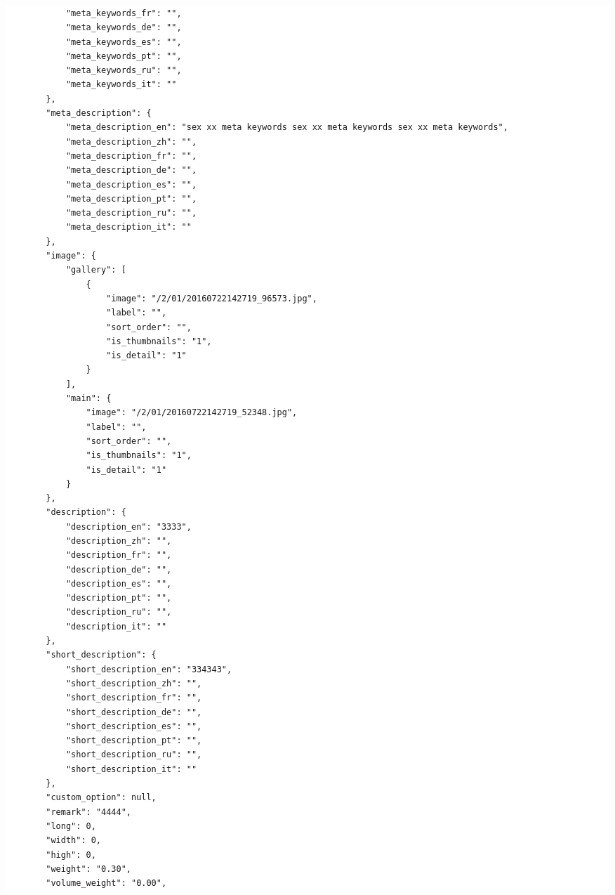 ```
            "meta_keywords_fr": "",
            "meta_keywords_de": "",
            "meta_keywords_es": "",
            "meta_keywords_pt": "",
            "meta_keywords_ru": "",
            "meta_keywords_it": ""
        },
        "meta_description": {
            "meta_description_en": "sex xx meta keywords sex xx meta keywords sex xx meta keywords",
            "meta_description_zh": "",
            "meta_description_fr": "",
            "meta_description_de": "",
            "meta_description_es": "",
            "meta_description_pt": "",
            "meta_description_ru": "",
            "meta_description_it": ""
        },
        "image": {
            "gallery": [
                {
                    "image": "/2/01/20160722142719_96573.jpg",
                    "label": "",
                    "sort_order": "",
                    "is_thumbnails": "1",
                    "is_detail": "1"
                }
            ],
            "main": {
                "image": "/2/01/20160722142719_52348.jpg",
                "label": "",
                "sort_order": "",
                "is_thumbnails": "1",
                "is_detail": "1"
            }
        },
        "description": {
            "description_en": "3333",
            "description_zh": "",
            "description_fr": "",
            "description_de": "",
            "description_es": "",
            "description_pt": "",
            "description_ru": "",
            "description_it": ""
        },
        "short_description": {
            "short_description_en": "334343",
            "short_description_zh": "",
            "short_description_fr": "",
            "short_description_de": "",
            "short_description_es": "",
            "short_description_pt": "",
            "short_description_ru": "",
            "short_description_it": ""
        },
        "custom_option": null,
        "remark": "4444",
        "long": 0,
        "width": 0,
        "high": 0,
        "weight": "0.30",
        "volume_weight": "0.00",
```